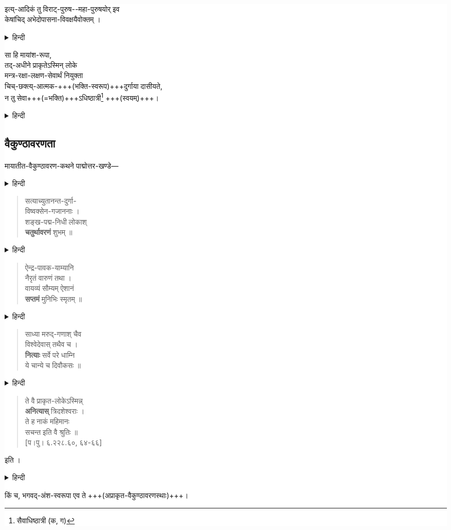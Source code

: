 इत्य्-आदिकं तु विराट्-पुरुष--महा-पुरुषयोर् इव  
केषांचिद् अभेदोपासना-विवक्षयैवोक्तम् ।  

<details><summary>हिन्दी</summary></details>


सा हि मायांश-रूपा,  
तद्-अधीने प्राकृतेऽस्मिन् लोके  
मन्त्र-रक्षा-लक्षण-सेवार्थं नियुक्ता  
चिच्-छक्त्य्-आत्मक-+++(भक्ति-स्वरूप)+++दुर्गाया दासीयते,  
न तु सेवा+++(=भक्ति)+++ऽधिष्ठात्री[^२७८] +++(स्वयम्)+++।  

<details><summary>हिन्दी</summary></details>


## वैकुण्ठावरणता
मायातीत-वैकुण्ठावरण-कथने पाद्मोत्तर-खण्डे—

[^२७८]:
    सैवाधिष्ठात्री (क, ग)

<details><summary>हिन्दी</summary></details>


> सत्याच्युतानन्त-दुर्गा-  
> विष्वक्सेन-गजाननाः ।  
> शङ्ख-पद्म-निधी लोकाश्  
> **चतुर्थावरणं** शुभम् ॥  

<details><summary>हिन्दी</summary></details>


> ऐन्द्र-पावक-याम्यानि  
> नैरृतं वारुणं तथा ।  
> वायव्यं सौम्यम् ऐशानं  
> **सप्तमं** मुनिभिः स्मृतम् ॥  

<details><summary>हिन्दी</summary></details>


> साध्या मरुद्-गणाश् चैव  
> विश्वेदेवास् तथैव च ।  
> **नित्याः** सर्वे परे धाम्नि  
> ये चान्ये च दिवौकसः ॥  

<details><summary>हिन्दी</summary></details>


> ते वै प्राकृत-लोकेऽस्मिन्न्  
> **अनित्यास्** त्रिदशेश्वराः ।  
> ते ह नाकं महिमानः  
> सचन्त इति वै श्रुतिः ॥  
> [प।पु। ६.२२८.६०, ६४-६६] 

इति ।

<details><summary>हिन्दी</summary></details>


किं च, भगवद्-अंश-स्वरूपा एव ते +++(अप्राकृत-वैकुण्ठावरणस्थाः)+++।

